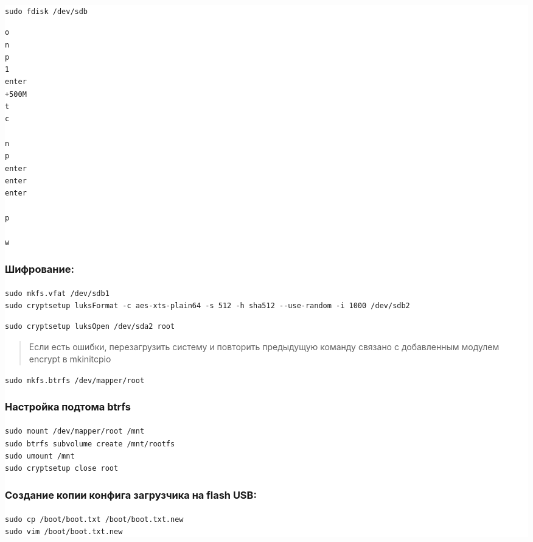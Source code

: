 ```
sudo fdisk /dev/sdb
```

```
o
n
p
1
enter
+500M
t
c

n
p
enter
enter
enter

p

w
```

### Шифрование:
```
sudo mkfs.vfat /dev/sdb1
sudo cryptsetup luksFormat -c aes-xts-plain64 -s 512 -h sha512 --use-random -i 1000 /dev/sdb2
```
```
sudo cryptsetup luksOpen /dev/sda2 root
```
> Если есть ошибки, перезагрузить систему и повторить предыдущую команду
> связано с добавленным модулем encrypt в mkinitcpio 

```
sudo mkfs.btrfs /dev/mapper/root
```

### Настройка подтома btrfs
```
sudo mount /dev/mapper/root /mnt
sudo btrfs subvolume create /mnt/rootfs
sudo umount /mnt
sudo cryptsetup close root
```

### Создание копии конфига загрузчика на flash USB:
```
sudo cp /boot/boot.txt /boot/boot.txt.new
sudo vim /boot/boot.txt.new
```
